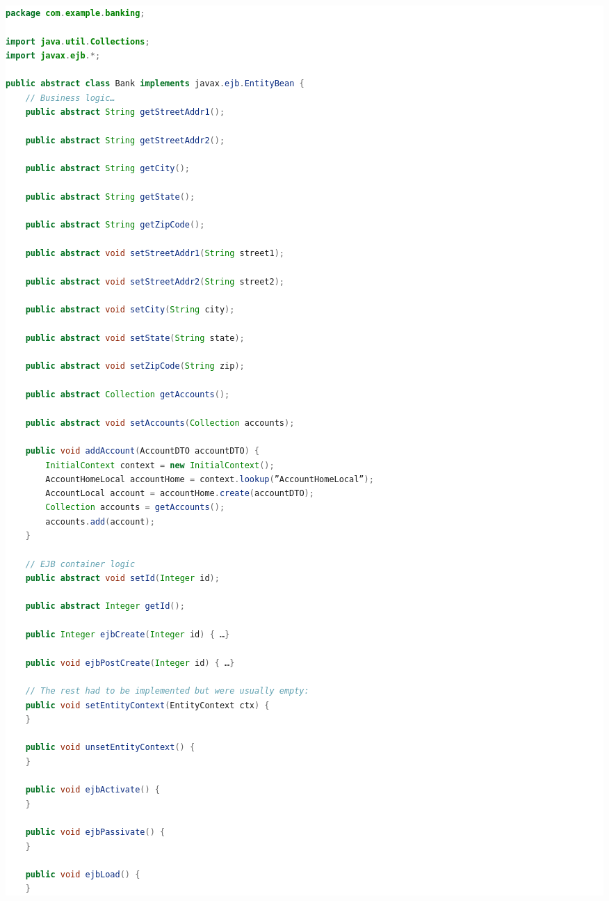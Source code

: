 ```java
package com.example.banking;

import java.util.Collections;
import javax.ejb.*;

public abstract class Bank implements javax.ejb.EntityBean {
    // Business logic…
    public abstract String getStreetAddr1();

    public abstract String getStreetAddr2();

    public abstract String getCity();

    public abstract String getState();

    public abstract String getZipCode();

    public abstract void setStreetAddr1(String street1);

    public abstract void setStreetAddr2(String street2);

    public abstract void setCity(String city);

    public abstract void setState(String state);

    public abstract void setZipCode(String zip);

    public abstract Collection getAccounts();

    public abstract void setAccounts(Collection accounts);

    public void addAccount(AccountDTO accountDTO) {
        InitialContext context = new InitialContext();
        AccountHomeLocal accountHome = context.lookup(”AccountHomeLocal”);
        AccountLocal account = accountHome.create(accountDTO);
        Collection accounts = getAccounts();
        accounts.add(account);
    }

    // EJB container logic
    public abstract void setId(Integer id);

    public abstract Integer getId();

    public Integer ejbCreate(Integer id) { …}

    public void ejbPostCreate(Integer id) { …}

    // The rest had to be implemented but were usually empty:
    public void setEntityContext(EntityContext ctx) {
    }

    public void unsetEntityContext() {
    }

    public void ejbActivate() {
    }

    public void ejbPassivate() {
    }

    public void ejbLoad() {
    }
```